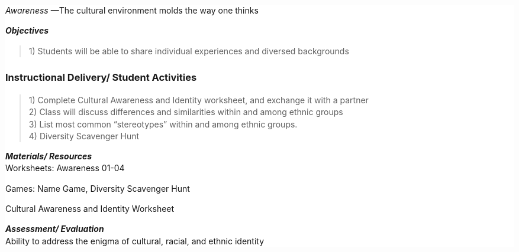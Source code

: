 </h3>
<i>
Awareness
</i>
—The cultural environment molds the way one thinks
<p>
<b>
<i>
Objectives
</i>
</b>
<br/>
</p>
<blockquote>
<dl>
<dt>
1) Students will be able to share individual experiences and diversed backgrounds
</dt>
</dl>
</blockquote>
<h3>
Instructional Delivery/ Student Activities
</h3>
<blockquote>
<dl>
<dt>
1) Complete Cultural Awareness and Identity worksheet, and exchange it with a partner
<dt>
2) Class will discuss differences and similarities within and among ethnic groups
<dt>
3) List most common “stereotypes” within and among ethnic groups.
<dt>
4) Diversity Scavenger Hunt
</dt>
</dt>
</dt>
</dt>
</dl>
</blockquote>
<p>
<b>
<i>
Materials/ Resources
</i>
</b>
<br/>
Worksheets: Awareness 01-04
</p>
<p>
Games: Name Game, Diversity Scavenger Hunt
</p>
<p>
Cultural Awareness and Identity Worksheet
</p>
<p>
<b>
<i>
Assessment/ Evaluation
</i>
</b>
<br/>
Ability to address the enigma of cultural, racial, and ethnic identity
</p>
<p>